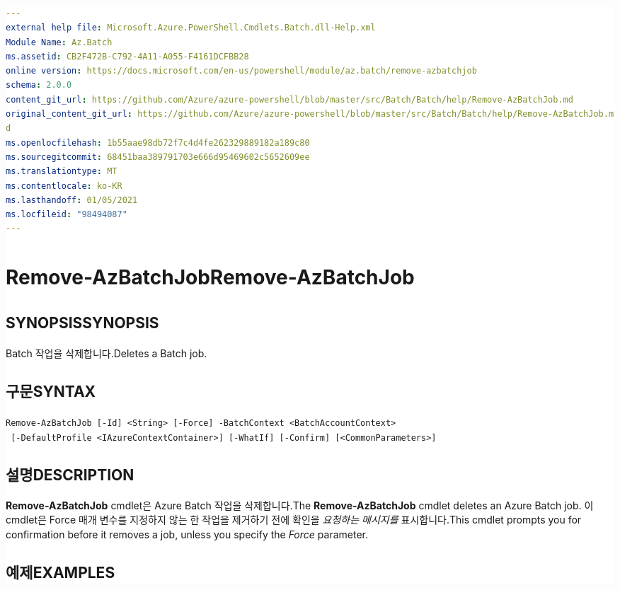```yaml
---
external help file: Microsoft.Azure.PowerShell.Cmdlets.Batch.dll-Help.xml
Module Name: Az.Batch
ms.assetid: CB2F472B-C792-4A11-A055-F4161DCFBB28
online version: https://docs.microsoft.com/en-us/powershell/module/az.batch/remove-azbatchjob
schema: 2.0.0
content_git_url: https://github.com/Azure/azure-powershell/blob/master/src/Batch/Batch/help/Remove-AzBatchJob.md
original_content_git_url: https://github.com/Azure/azure-powershell/blob/master/src/Batch/Batch/help/Remove-AzBatchJob.md
ms.openlocfilehash: 1b55aae98db72f7c4d4fe262329889182a189c80
ms.sourcegitcommit: 68451baa389791703e666d95469602c5652609ee
ms.translationtype: MT
ms.contentlocale: ko-KR
ms.lasthandoff: 01/05/2021
ms.locfileid: "98494087"
---
```

# <span data-ttu-id="08518-101">Remove-AzBatchJob</span><span class="sxs-lookup"><span data-stu-id="08518-101">Remove-AzBatchJob</span></span>

## <span data-ttu-id="08518-102">SYNOPSIS</span><span class="sxs-lookup"><span data-stu-id="08518-102">SYNOPSIS</span></span>
<span data-ttu-id="08518-103">Batch 작업을 삭제합니다.</span><span class="sxs-lookup"><span data-stu-id="08518-103">Deletes a Batch job.</span></span>

## <span data-ttu-id="08518-104">구문</span><span class="sxs-lookup"><span data-stu-id="08518-104">SYNTAX</span></span>

```
Remove-AzBatchJob [-Id] <String> [-Force] -BatchContext <BatchAccountContext>
 [-DefaultProfile <IAzureContextContainer>] [-WhatIf] [-Confirm] [<CommonParameters>]
```

## <span data-ttu-id="08518-105">설명</span><span class="sxs-lookup"><span data-stu-id="08518-105">DESCRIPTION</span></span>
<span data-ttu-id="08518-106">**Remove-AzBatchJob** cmdlet은 Azure Batch 작업을 삭제합니다.</span><span class="sxs-lookup"><span data-stu-id="08518-106">The **Remove-AzBatchJob** cmdlet deletes an Azure Batch job.</span></span>
<span data-ttu-id="08518-107">이 cmdlet은 Force 매개 변수를 지정하지 않는 한 작업을 제거하기 전에 확인을 *요청하는 메시지를* 표시합니다.</span><span class="sxs-lookup"><span data-stu-id="08518-107">This cmdlet prompts you for confirmation before it removes a job, unless you specify the *Force* parameter.</span></span>

## <span data-ttu-id="08518-108">예제</span><span class="sxs-lookup"><span data-stu-id="08518-108">EXAMPLES</span></span>
